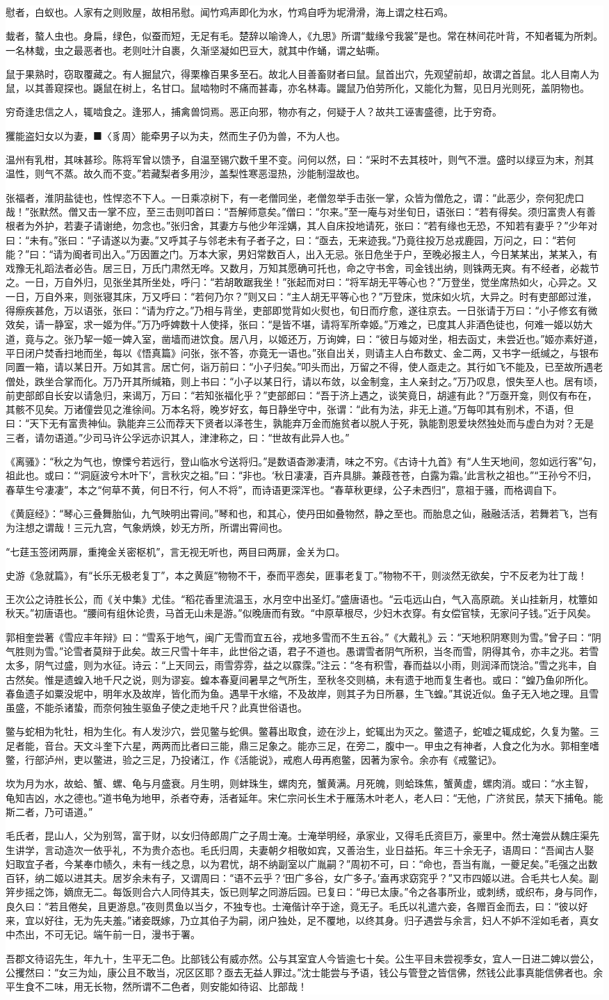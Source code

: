 慰者，白蚁也。人家有之则败屋，故相吊慰。闻竹鸡声即化为水，竹鸡自呼为坭滑滑，海上谓之柱石鸡。  

蛓者，螯人虫也。身扁，绿色，似蚕而短，无足有毛。楚辞以喻谗人，《九思》所谓“蛓缘兮我裳”是也。常在林间花叶背，不知者辄为所刺。一名林蛓，虫之最恶者也。老则吐汁自裹，久渐坚凝如巴豆大，就其中作蛹，谓之蛅嘶。  

鼠于果熟时，窃取覆藏之。有人掘鼠穴，得栗橡百果多至石。故北人目善畜财者曰鼠。鼠首出穴，先观望前却，故谓之首鼠。北人目南人为鼠，以其善窥探也。鼷鼠在树上，名甘口。鼠啮物时不痛而甚毒，亦名林毒。鼹鼠乃伯劳所化，又能化为鴽，见日月光则死，盖阴物也。  

穷奇逢忠信之人，辄啮食之。逢邪人，捕禽兽饲焉。恶正向邪，物亦有之，何疑于人？故共工诬害盛德，比于穷奇。  

玃能盗妇女以为妻，■〈豸周〉能牵男子以为夫，然而生子仍为兽，不为人也。  

温州有乳柑，其味甚珍。陈将军曾以馈予，自温至锡穴数千里不变。问何以然，曰：“采时不去其枝叶，则气不泄。盛时以绿豆为末，剂其温性，则气不蒸。故久而不变。”若藏梨者多用沙，盖梨性寒恶湿热，沙能制湿故也。  

张福者，淮阴盐徒也，性悍恣不下人。一日乘凉树下，有一老僧同坐，老僧忽举手击张一掌，众皆为僧危之，谓：“此恶少，奈何犯虎口哉！”张默然。僧又击一掌不应，至三击则叩首曰：“吾解师意矣。”僧曰：“尔来。”至一庵与对坐旬日，语张曰：“若有得矣。须归富贵人有善根者为外护，若妻子请谢绝，勿念也。”张归舍，其妻方与他少年淫媾，其人自床投地请死，张曰：“若有缘也无恐，不知若有妻乎？”少年对曰：“未有。”张曰：“子请遂以为妻。”又呼其子与邻老未有子者子之，曰：“亟去，无来迹我。”乃竟往投万总戎鹿园，万问之，曰：“若何能？”曰：“请为阍者司出入。”万因置之门。万本大家，男妇常数百人，出入无忌。张日危坐于户，至晚必报主人，今日某某出，某某入，有戏豫无礼蹈法者必告。居三日，万氏门肃然无哗。又数月，万知其愿确可托也，命之守书舍，司金钱出纳，则铢两无爽。有不经者，必裁节之。一日，万自外归，见张坐其所坐处，呼闩：“若胡敢踞我坐！”张起而对曰：“将军胡无平等心也？”万登坐，觉坐席热如火，心异之。又一日，万自外来，则张寝其床，万又呼曰：“若何乃尔？”则又曰：“主人胡无平等心也？”万登床，觉床如火坑，大异之。时有吏部郎过淮，得瘵疾甚危，万以语张，张曰：“请为疗之。”乃相与背坐，吏部即觉背如火熨也，旬日而疗愈，遂往京去。一日张请于万曰：“小子修玄有微效矣，请一静室，求一姬为伴。”万乃呼婢数十人使择，张曰：“是皆不堪，请将军所幸姬。”万难之，已度其人非酒色徒也，何难一姬以妨大道，竟与之。张乃挈一姬一婢入室，凿墙而进饮食。居八月，以姬还万，万询婢，曰：“彼日与姬对坐，相去函丈，未尝近也。”姬亦素好道，平日闭户焚香扫地而坐，每以《悟真篇》问张，张不答，亦竟无一语也。”张自出关，则请主人白布数丈、金二两，又书字一纸缄之，与银布同置一箱，请以某日开。万如其言。居亡何，诣万前曰：“小子归矣。”叩头而出，万留之不得，使人亟走之。其行如飞不能及，已至故所遇老僧处，跌坐合掌而化。万乃开其所缄箱，则上书曰：“小子以某日行，请以布敛，以金制龛，主人亲封之。”万乃叹息，恨失至人也。居有顷，前吏部郎自长安以请急归，来谒万，万曰：“若知张福化乎？”吏部郎曰：“吾于济上遇之，谈笑竟日，胡遽有此？”万亟开龛，则仅有布在，其骸不见矣。万诸僮尝见之淮徐间。万本名将，晚岁好玄，每日静坐守中，张谓：“此有为法，非无上道。”万每叩其有别术，不语，但曰：“天下无有富贵神仙。孰能弃三公而荐天下贤者以泽苍生，孰能弃万金而施贫者以脱人于死，孰能割恩爱块然独处而与虚白为对？无是三者，请勿语道。”少司马许公孚远亦识其人，津津称之，曰：“世故有此异人也。”  

《离骚》：“秋之为气也，憭慄兮若远行，登山临水兮送将归。”是数语杳渺凄清，味之不穷。《古诗十九首》有“人生天地间，忽如远行客”句，祖此也。或曰：“‘洞庭波兮木叶下’，言秋灾之祖。”曰：“非也。‘秋日凄凄，百卉具腓。兼葭苍苍，白露为霜。’此言秋之祖也。”“王孙兮不归，春草生兮凄凄”，本之“何草不黄，何日不行，何人不将”，而诗语更深浑也。“春草秋更绿，公子未西归”，意祖于骚，而格调自下。  

《黄庭经》：“琴心三叠舞胎仙，九气映明出霄间。”琴和也，和其心，使丹田如叠物然，静之至也。而胎息之仙，融融活活，若舞若飞，岂有为注想之谓哉！三元九宫，气象炳焕，妙无方所，所谓出霄间也。  

“七莛玉签闭两扉，重掩金关密枢机”，言无视无听也，两目曰两扉，金关为口。  

史游《急就篇》，有“长乐无极老复丁”，本之黄庭“物物不干，泰而平悫矣，匪事老复丁。”物物不干，则淡然无欲矣，宁不反老为壮丁哉！  

王次公之诗胜长公，而《关中集》尤佳。“稻花香里流温玉，水月空中出圣灯。”盛唐语也。“云屯远山白，气入高原疏。关山挂新月，枕簟如秋天。”初唐语也。“腰间有组休论贵，马首无山未是游。”似晚唐而有致。“中原草根尽，少妇木衣穿。有女偿官犊，无家问子钱。”近于风矣。  

郭相奎尝著《雪应丰年辩》曰：“雪系于地气，闽广无雪而宜五谷，戎地多雪而不生五谷。”《大戴礼》云：“天地积阴寒则为雪。”曾子曰：“阴气胜则为雪。”论雪者莫辩于此矣。故三尺雪十年丰，此世俗之语，君子不道也。愚谓雪者阴气所积，当冬而雪，阴得其令，亦丰之兆。若雪太多，阴气过盛，则为水征。诗云：“上天同云，雨雪雰雰，益之以霡霂。”注云：“冬有积雪，春而益以小雨，则润泽而饶洽。”雪之兆丰，自古然矣。惟是遗蝗入地千尺之说，则为谬妄。蝗本春夏间暑旱之气所生，至秋冬交则槁，未有遗于地而复生者也。或曰：“蝗乃鱼卯所化。春鱼遗子如粟没坭中，明年水及故岸，皆化而为鱼。遇旱干水缩，不及故岸，则其子为日所暴，生飞蝗。”其说近似。鱼子无入地之理。且雪虽盛，不能杀诸蛰，而奈何独生驱鱼子使之走地千尺？此真世俗语也。  

鳖与蛇相为牝牡，相为生化。有人发沙穴，尝见鳖与蛇俱。鳖暮出取食，迹在沙上，蛇辄出为灭之。鳖遗子，蛇嘘之辄成蛇，久复为鳖。三足者能，音台。天文斗奎下六星，两两而比者曰三能，鼎三足象之。能亦三足，在旁二，腹中一。甲虫之有神者，人食之化为水。郭相奎嗜鳖，行部泸州，吏以鳖进，验之三足，乃投诸江，作《活能说》，戒庖人毋再庖鳖，因著为家令。余亦有《戒鳖记》。  

坎为月为水，故蛤、蟹、螺、龟与月盛衰。月生明，则蚌珠生，螺肉充，蟹黄满。月死魄，则蛤珠焦，蟹黄虚，螺肉消。或曰：“水主智，龟知吉凶，水之德也。”道书龟为地甲，杀者夺寿，活者延年。宋仁宗问长生术于雁荡木叶老人，老人曰：“无他，广济贫民，禁天下捕龟。能斯二者，乃可语道。”  

毛氏者，昆山人，父为别驾，富于财，以女归侍郎周广之子周士淹。士淹举明经，承家业，又得毛氏资巨万，豪里中。然士淹尝从魏庄渠先生讲学，言动造次一依乎礼，不为贵介态也。毛氏归周，夫妻朝夕相敬如宾，又善治生，业日益拓。年三十余无子，语周曰：“吾闻古人娶妇取宜子者，今某奉巾帻久，未有一线之息，以为君忧，胡不纳副室以广胤嗣？”周初不可，曰：“命也，吾当有胤，一夔足矣。”毛强之出数百钚，纳二姬以进其夫。居岁余未有子，又谓周曰：“语不云乎？‘田广多谷，女广多子。’盍再求窈窕乎？”又市四姬以进。合毛共七人矣。副笄步摇之饰，嫡庶无二。每饭则合六人同侍其夫，饭已则挈之同游后园。已复曰：“毋已太康。”令之各事所业，或刺绣，或织布，身与同作，良久曰：“若且倦矣，且更游息。”夜则贯鱼以当夕，不独专也。士淹偕计卒于途，竟无子。毛氏以礼遣六妾，各赠百金而去，曰：“彼以好来，宜以好往，无为先夫羞。”诸妾既嫁，乃立其伯子为嗣，闭户独处，足不覆地，以终其身。归子遇尝与余言，妇人不妒不淫如毛者，真女中杰出，不可无记。端午前一日，漫书于署。  

吾郡文待诏先生，年九十，生平无二色。比部钱公有威亦然。公与其室宜人今皆逾七十矣。公生平目未尝视季女，宜人一日进二婢以尝公，公攫然曰：“女三为灿，康公且不敢当，况区区耶？亟去无益人罪过。”沈士能尝与予语，钱公与管登之皆信佛，然钱公此事真能信佛者也。余平生食不二味，用无长物，然所谓不二色者，则安能如待诏、比部哉！  

